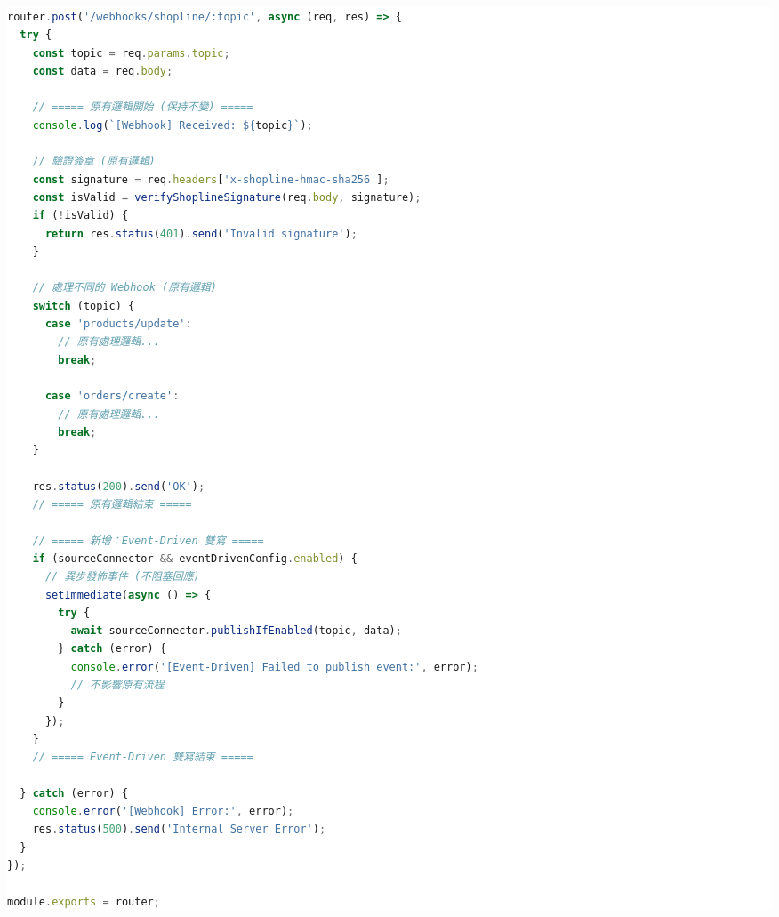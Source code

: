 ```javascript
router.post('/webhooks/shopline/:topic', async (req, res) => {
  try {
    const topic = req.params.topic;
    const data = req.body;
    
    // ===== 原有邏輯開始 (保持不變) =====
    console.log(`[Webhook] Received: ${topic}`);
    
    // 驗證簽章 (原有邏輯)
    const signature = req.headers['x-shopline-hmac-sha256'];
    const isValid = verifyShoplineSignature(req.body, signature);
    if (!isValid) {
      return res.status(401).send('Invalid signature');
    }
    
    // 處理不同的 Webhook (原有邏輯)
    switch (topic) {
      case 'products/update':
        // 原有處理邏輯...
        break;
      
      case 'orders/create':
        // 原有處理邏輯...
        break;
    }
    
    res.status(200).send('OK');
    // ===== 原有邏輯結束 =====
    
    // ===== 新增：Event-Driven 雙寫 =====
    if (sourceConnector && eventDrivenConfig.enabled) {
      // 異步發佈事件 (不阻塞回應)
      setImmediate(async () => {
        try {
          await sourceConnector.publishIfEnabled(topic, data);
        } catch (error) {
          console.error('[Event-Driven] Failed to publish event:', error);
          // 不影響原有流程
        }
      });
    }
    // ===== Event-Driven 雙寫結束 =====
    
  } catch (error) {
    console.error('[Webhook] Error:', error);
    res.status(500).send('Internal Server Error');
  }
});

module.exports = router;
```
